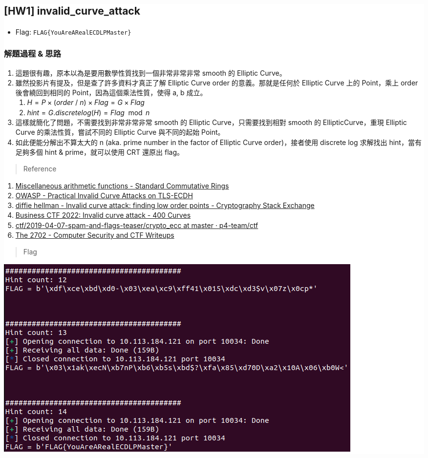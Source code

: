 ## \[HW1\] invalid_curve_attack

- Flag: `FLAG{YouAreARealECDLPMaster}`

### 解題過程 & 思路

1. 這題很有趣，原本以為是要用數學性質找到一個非常非常非常 smooth 的 Elliptic Curve。
2. 雖然投影片有提及，但是查了許多資料才真正了解 Elliptic Curve order 的意義。那就是任何於 Elliptic Curve 上的 Point，乘上 order 後會繞回到相同的 Point，因為這個乘法性質，使得 a, b 成立。
    1. $H = P \times (order \ / \ n) \times Flag = G \times Flag$
    2. $hint = G.discretelog(H) = Flag \mod n$
3. 這樣就簡化了問題，不需要找到非常非常非常 smooth 的 Elliptic Curve，只需要找到相對 smooth 的 EllipticCurve，重現 Elliptic Curve 的乘法性質，嘗試不同的 Elliptic Curve 與不同的起始 Point。
4. 如此便能分解出不算太大的 n (aka. prime number in the factor of Elliptic Curve order)，接者使用 discrete log 求解找出 hint，當有足夠多個 hint & prime，就可以使用 CRT 還原出 flag。

> Reference

1. [Miscellaneous arithmetic functions - Standard Commutative Rings](https://doc.sagemath.org/html/en/reference/rings_standard/sage/arith/misc.html#sage.arith.misc.CRT_list)
2. [OWASP - Practical Invalid Curve Attacks on TLS-ECDH](https://owasp.org/www-pdf-archive/Practical_Invalid_Curve_Attacks_on_TLS-ECDH_-_Juraj_Somorovsky.pdf)
3. [diffie hellman - Invalid curve attack: finding low order points - Cryptography Stack Exchange](https://crypto.stackexchange.com/questions/71065/invalid-curve-attack-finding-low-order-points)
4. [Business CTF 2022: Invalid curve attack - 400 Curves](https://www.hackthebox.com/blog/business-ctf-2022-400-curves-write-up)
5. [ctf/2019-04-07-spam-and-flags-teaser/crypto_ecc at master · p4-team/ctf](https://github.com/p4-team/ctf/tree/master/2019-04-07-spam-and-flags-teaser/crypto_ecc)
6. [The 2702 - Computer Security and CTF Writeups](http://the2702.com/2015/05/08/invalid-curve-attack.html)

> Flag

![](/pic/hw1/10.png)
